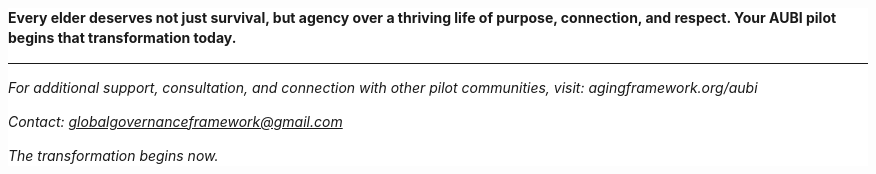 **Every elder deserves not just survival, but agency over a thriving life of purpose, connection, and respect. Your AUBI pilot begins that transformation today.**

---

*For additional support, consultation, and connection with other pilot communities, visit: agingframework.org/aubi*

*Contact: globalgovernanceframework@gmail.com*

*The transformation begins now.*
